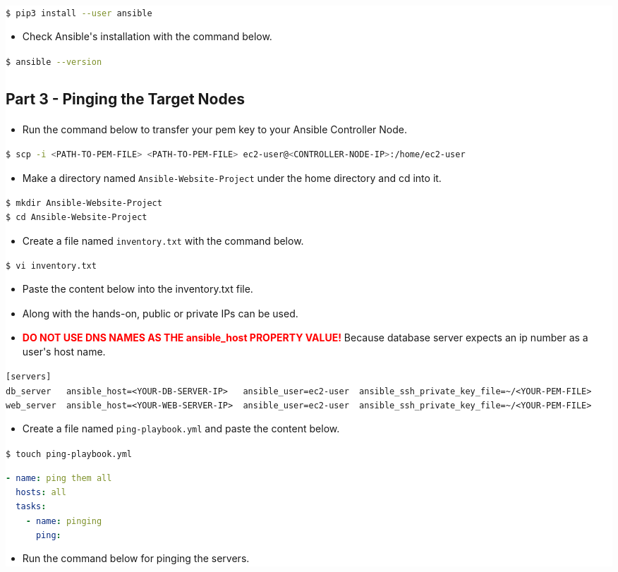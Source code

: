 ```bash
$ pip3 install --user ansible
```

- Check Ansible's installation with the command below.

```bash
$ ansible --version
```

## Part 3 - Pinging the Target Nodes

- Run the command below to transfer your pem key to your Ansible Controller Node.

```bash
$ scp -i <PATH-TO-PEM-FILE> <PATH-TO-PEM-FILE> ec2-user@<CONTROLLER-NODE-IP>:/home/ec2-user
```

- Make a directory named ```Ansible-Website-Project``` under the home directory and cd into it.

```bash 
$ mkdir Ansible-Website-Project
$ cd Ansible-Website-Project
```

- Create a file named ```inventory.txt``` with the command below.

```bash
$ vi inventory.txt
```

- Paste the content below into the inventory.txt file.

- Along with the hands-on, public or private IPs can be used. 

- <h4 style="color:red; display:inline;">DO NOT USE DNS NAMES AS THE ansible_host PROPERTY VALUE!</h4> Because database server expects an ip number as a user's host name.

```txt
[servers]
db_server   ansible_host=<YOUR-DB-SERVER-IP>   ansible_user=ec2-user  ansible_ssh_private_key_file=~/<YOUR-PEM-FILE>
web_server  ansible_host=<YOUR-WEB-SERVER-IP>  ansible_user=ec2-user  ansible_ssh_private_key_file=~/<YOUR-PEM-FILE>
```

- Create a file named ```ping-playbook.yml``` and paste the content below.

```bash
$ touch ping-playbook.yml
```

```yml
- name: ping them all
  hosts: all
  tasks:
    - name: pinging
      ping:
```

- Run the command below for pinging the servers.
